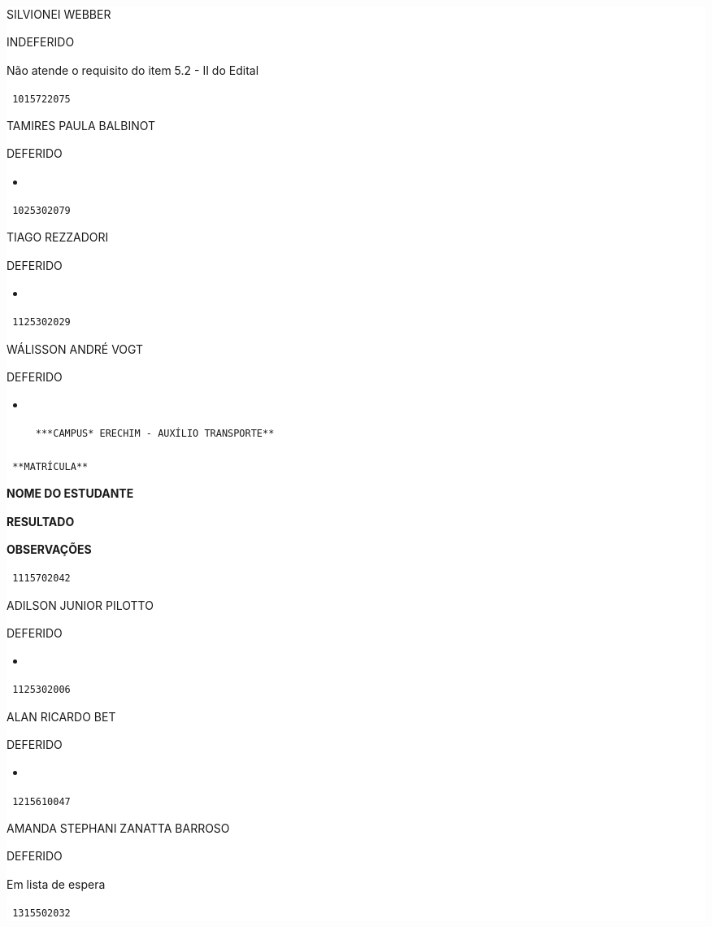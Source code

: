    SILVIONEI WEBBER

   INDEFERIDO

   Não atende o requisito do item 5.2 - II do Edital

     1015722075

   TAMIRES PAULA BALBINOT

   DEFERIDO

   -

     1025302079

   TIAGO REZZADORI

   DEFERIDO

   -

     1125302029

   WÁLISSON ANDRÉ VOGT

   DEFERIDO

   -

         ***CAMPUS* ERECHIM - AUXÍLIO TRANSPORTE**

     **MATRÍCULA**

   **NOME DO ESTUDANTE**

   **RESULTADO**

   **OBSERVAÇÕES**

     1115702042

   ADILSON JUNIOR PILOTTO

   DEFERIDO

   -

     1125302006

   ALAN RICARDO BET

   DEFERIDO

   -

     1215610047

   AMANDA STEPHANI ZANATTA BARROSO

   DEFERIDO

   Em lista de espera

     1315502032

